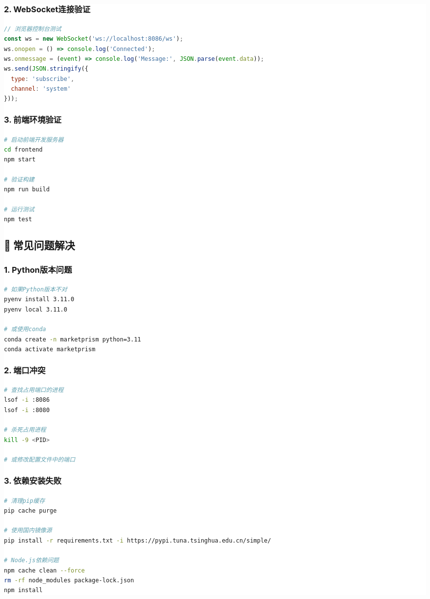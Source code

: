 ### 2. WebSocket连接验证
```javascript
// 浏览器控制台测试
const ws = new WebSocket('ws://localhost:8086/ws');
ws.onopen = () => console.log('Connected');
ws.onmessage = (event) => console.log('Message:', JSON.parse(event.data));
ws.send(JSON.stringify({
  type: 'subscribe',
  channel: 'system'
}));
```

### 3. 前端环境验证
```bash
# 启动前端开发服务器
cd frontend
npm start

# 验证构建
npm run build

# 运行测试
npm test
```

## 🔧 常见问题解决

### 1. Python版本问题
```bash
# 如果Python版本不对
pyenv install 3.11.0
pyenv local 3.11.0

# 或使用conda
conda create -n marketprism python=3.11
conda activate marketprism
```

### 2. 端口冲突
```bash
# 查找占用端口的进程
lsof -i :8086
lsof -i :8080

# 杀死占用进程
kill -9 <PID>

# 或修改配置文件中的端口
```

### 3. 依赖安装失败
```bash
# 清理pip缓存
pip cache purge

# 使用国内镜像源
pip install -r requirements.txt -i https://pypi.tuna.tsinghua.edu.cn/simple/

# Node.js依赖问题
npm cache clean --force
rm -rf node_modules package-lock.json
npm install
```
